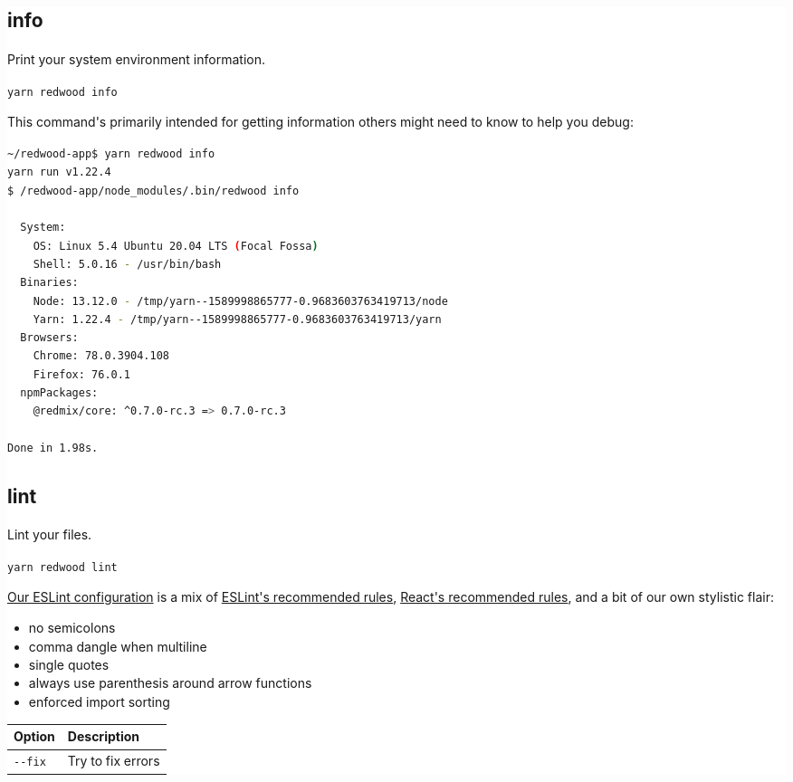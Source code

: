 ## info

Print your system environment information.

```bash
yarn redwood info
```

This command's primarily intended for getting information others might need to know to help you debug:

```bash
~/redwood-app$ yarn redwood info
yarn run v1.22.4
$ /redwood-app/node_modules/.bin/redwood info

  System:
    OS: Linux 5.4 Ubuntu 20.04 LTS (Focal Fossa)
    Shell: 5.0.16 - /usr/bin/bash
  Binaries:
    Node: 13.12.0 - /tmp/yarn--1589998865777-0.9683603763419713/node
    Yarn: 1.22.4 - /tmp/yarn--1589998865777-0.9683603763419713/yarn
  Browsers:
    Chrome: 78.0.3904.108
    Firefox: 76.0.1
  npmPackages:
    @redmix/core: ^0.7.0-rc.3 => 0.7.0-rc.3

Done in 1.98s.
```

## lint

Lint your files.

```bash
yarn redwood lint
```

[Our ESLint configuration](https://github.com/redwoodjs/redwood/blob/master/packages/eslint-config/index.js) is a mix of [ESLint's recommended rules](https://eslint.org/docs/rules/), [React's recommended rules](https://www.npmjs.com/package/eslint-plugin-react#list-of-supported-rules), and a bit of our own stylistic flair:

- no semicolons
- comma dangle when multiline
- single quotes
- always use parenthesis around arrow functions
- enforced import sorting

| Option  | Description       |
| :------ | :---------------- |
| `--fix` | Try to fix errors |
